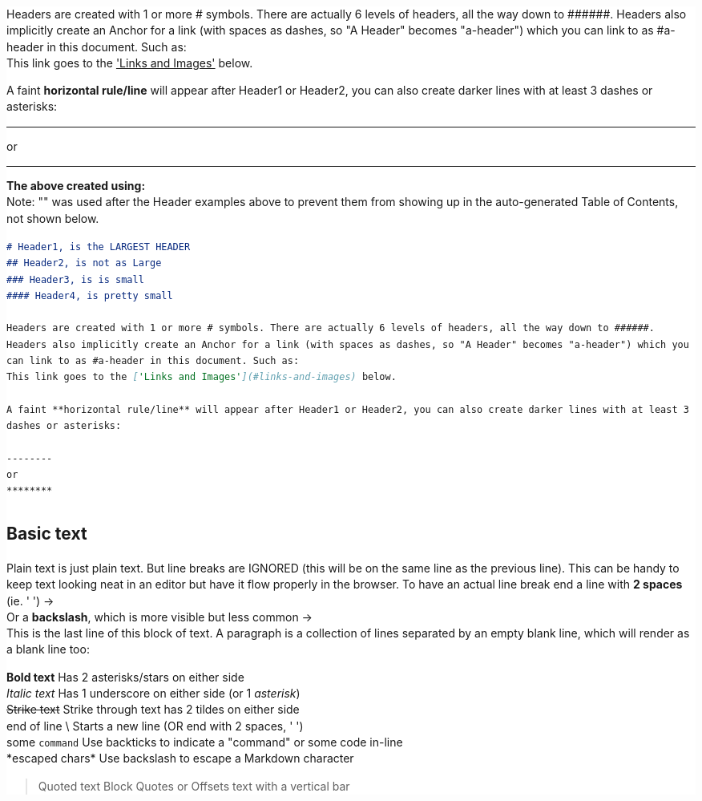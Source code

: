 Headers are created with 1 or more # symbols. There are actually 6 levels of headers, all the way down to ######.
Headers also implicitly create an Anchor for a link (with spaces as dashes, so "A Header" becomes "a-header") which you can link to as #a-header in this document. Such as:  
This link goes to the ['Links and Images'](#links-and-images) below.

A faint **horizontal rule/line** will appear after Header1 or Header2, you can also create darker lines with at least 3 dashes or asterisks:

--------
or
********

**The above created using:**  
Note: "\" was used after the Header examples above to prevent them from showing up in the auto-generated Table of Contents, not shown below.
```markdown
# Header1, is the LARGEST HEADER
## Header2, is not as Large
### Header3, is is small
#### Header4, is pretty small

Headers are created with 1 or more # symbols. There are actually 6 levels of headers, all the way down to ######.
Headers also implicitly create an Anchor for a link (with spaces as dashes, so "A Header" becomes "a-header") which you can link to as #a-header in this document. Such as:  
This link goes to the ['Links and Images'](#links-and-images) below.

A faint **horizontal rule/line** will appear after Header1 or Header2, you can also create darker lines with at least 3 dashes or asterisks:

--------
or
********
```

## Basic text

Plain text is just plain text.
But line breaks are IGNORED (this will be on the same line as the previous line). This can be handy to keep text looking neat in an
editor but have it flow properly in the browser.
To have an actual line break end a line with **2 spaces** (ie. '  ') ->  
Or a **backslash**, which is more visible but less common -> \
This is the last line of this block of text. A paragraph is a collection of lines separated by an empty blank line, which will render as a blank line too:

**Bold text**			Has 2 asterisks/stars on either side  
_Italic text_			Has 1 underscore on either side (or 1 *asterisk*)   
~~Strike text~~			Strike through text has 2 tildes on either side  
end of line  \			Starts a new line (OR end with 2 spaces, '  ')  
some `command`			Use backticks to indicate a "command" or some code in-line   
\*escaped chars\*		Use backslash to escape a Markdown character
> Quoted text			Block Quotes or Offsets text with a vertical bar  
